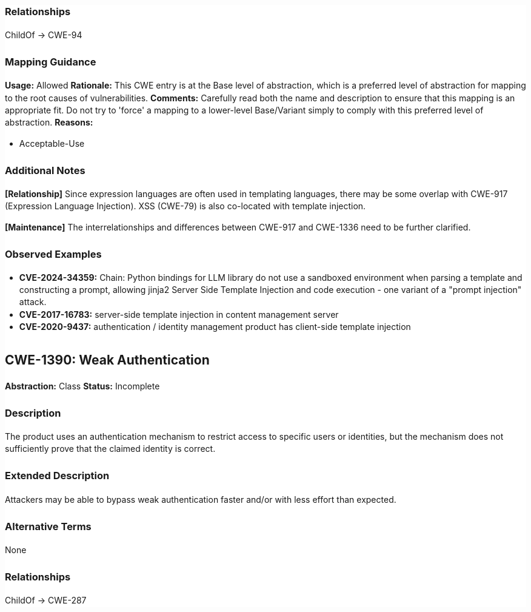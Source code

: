 ### Relationships
ChildOf -> CWE-94

### Mapping Guidance
**Usage:** Allowed
**Rationale:** This CWE entry is at the Base level of abstraction, which is a preferred level of abstraction for mapping to the root causes of vulnerabilities.
**Comments:** Carefully read both the name and description to ensure that this mapping is an appropriate fit. Do not try to 'force' a mapping to a lower-level Base/Variant simply to comply with this preferred level of abstraction.
**Reasons:**
- Acceptable-Use


### Additional Notes
**[Relationship]** Since expression languages are often used in templating languages, there may be some overlap with CWE-917 (Expression Language Injection). XSS (CWE-79) is also co-located with template injection.

**[Maintenance]** The interrelationships and differences between CWE-917 and CWE-1336 need to be further clarified.



### Observed Examples
- **CVE-2024-34359:** Chain: Python bindings for LLM library do not use a sandboxed environment when parsing a template and constructing a prompt, allowing jinja2 Server Side Template Injection and code execution - one variant of a "prompt injection" attack.
- **CVE-2017-16783:** server-side template injection in content management server
- **CVE-2020-9437:** authentication / identity management product has client-side template injection




## CWE-1390: Weak Authentication
**Abstraction:** Class
**Status:** Incomplete

### Description
The product uses an authentication mechanism to restrict access to specific users or identities, but the mechanism does not sufficiently prove that the claimed identity is correct.

### Extended Description


Attackers may be able to bypass weak authentication faster and/or with less effort than expected.


### Alternative Terms
None

### Relationships
ChildOf -> CWE-287
